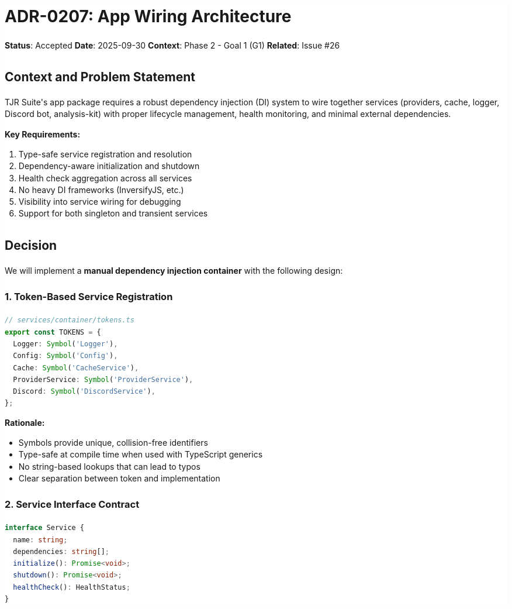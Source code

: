# ADR-0207: App Wiring Architecture

**Status**: Accepted
**Date**: 2025-09-30
**Context**: Phase 2 - Goal 1 (G1)
**Related**: Issue #26

## Context and Problem Statement

TJR Suite's app package requires a robust dependency injection (DI) system to wire together services (providers, cache, logger, Discord bot, analysis-kit) with proper lifecycle management, health monitoring, and minimal external dependencies.

**Key Requirements:**

1. Type-safe service registration and resolution
2. Dependency-aware initialization and shutdown
3. Health check aggregation across all services
4. No heavy DI frameworks (InversifyJS, etc.)
5. Visibility into service wiring for debugging
6. Support for both singleton and transient services

## Decision

We will implement a **manual dependency injection container** with the following design:

### 1. Token-Based Service Registration

```typescript
// services/container/tokens.ts
export const TOKENS = {
  Logger: Symbol('Logger'),
  Config: Symbol('Config'),
  Cache: Symbol('CacheService'),
  ProviderService: Symbol('ProviderService'),
  Discord: Symbol('DiscordService'),
};
```

**Rationale:**

- Symbols provide unique, collision-free identifiers
- Type-safe at compile time when used with TypeScript generics
- No string-based lookups that can lead to typos
- Clear separation between token and implementation

### 2. Service Interface Contract

```typescript
interface Service {
  name: string;
  dependencies: string[];
  initialize(): Promise<void>;
  shutdown(): Promise<void>;
  healthCheck(): HealthStatus;
}
```
